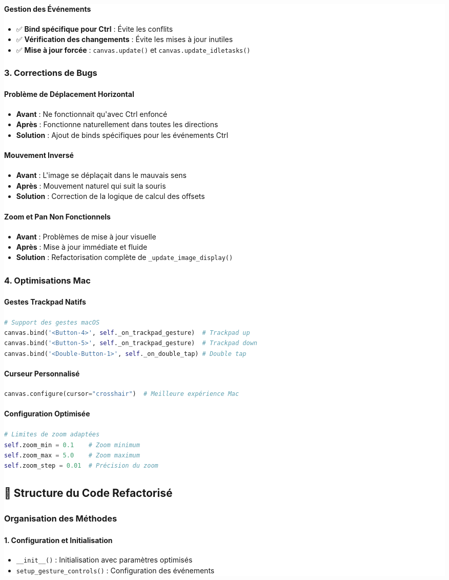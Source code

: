 #### **Gestion des Événements**
- ✅ **Bind spécifique pour Ctrl** : Évite les conflits
- ✅ **Vérification des changements** : Évite les mises à jour inutiles
- ✅ **Mise à jour forcée** : `canvas.update()` et `canvas.update_idletasks()`

### 3. **Corrections de Bugs**

#### **Problème de Déplacement Horizontal**
- **Avant** : Ne fonctionnait qu'avec Ctrl enfoncé
- **Après** : Fonctionne naturellement dans toutes les directions
- **Solution** : Ajout de binds spécifiques pour les événements Ctrl

#### **Mouvement Inversé**
- **Avant** : L'image se déplaçait dans le mauvais sens
- **Après** : Mouvement naturel qui suit la souris
- **Solution** : Correction de la logique de calcul des offsets

#### **Zoom et Pan Non Fonctionnels**
- **Avant** : Problèmes de mise à jour visuelle
- **Après** : Mise à jour immédiate et fluide
- **Solution** : Refactorisation complète de `_update_image_display()`

### 4. **Optimisations Mac**

#### **Gestes Trackpad Natifs**
```python
# Support des gestes macOS
canvas.bind('<Button-4>', self._on_trackpad_gesture)  # Trackpad up
canvas.bind('<Button-5>', self._on_trackpad_gesture)  # Trackpad down
canvas.bind('<Double-Button-1>', self._on_double_tap) # Double tap
```

#### **Curseur Personnalisé**
```python
canvas.configure(cursor="crosshair")  # Meilleure expérience Mac
```

#### **Configuration Optimisée**
```python
# Limites de zoom adaptées
self.zoom_min = 0.1    # Zoom minimum
self.zoom_max = 5.0    # Zoom maximum
self.zoom_step = 0.01  # Précision du zoom
```

## 🔧 **Structure du Code Refactorisé**

### **Organisation des Méthodes**

#### **1. Configuration et Initialisation**
- `__init__()` : Initialisation avec paramètres optimisés
- `setup_gesture_controls()` : Configuration des événements
